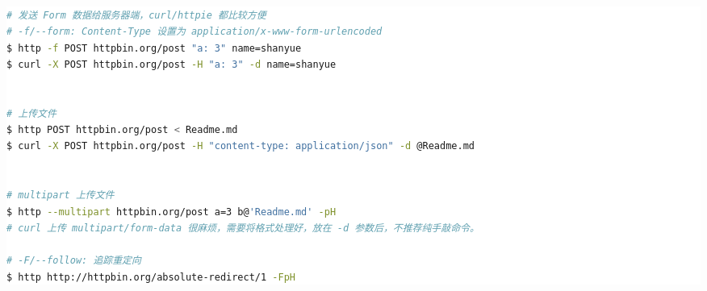 ```bash
# 发送 Form 数据给服务器端，curl/httpie 都比较方便
# -f/--form: Content-Type 设置为 application/x-www-form-urlencoded  
$ http -f POST httpbin.org/post "a: 3" name=shanyue
$ curl -X POST httpbin.org/post -H "a: 3" -d name=shanyue


# 上传文件
$ http POST httpbin.org/post < Readme.md
$ curl -X POST httpbin.org/post -H "content-type: application/json" -d @Readme.md


# multipart 上传文件
$ http --multipart httpbin.org/post a=3 b@'Readme.md' -pH
# curl 上传 multipart/form-data 很麻烦，需要将格式处理好，放在 -d 参数后，不推荐纯手敲命令。

# -F/--follow: 追踪重定向
$ http http://httpbin.org/absolute-redirect/1 -FpH
```







